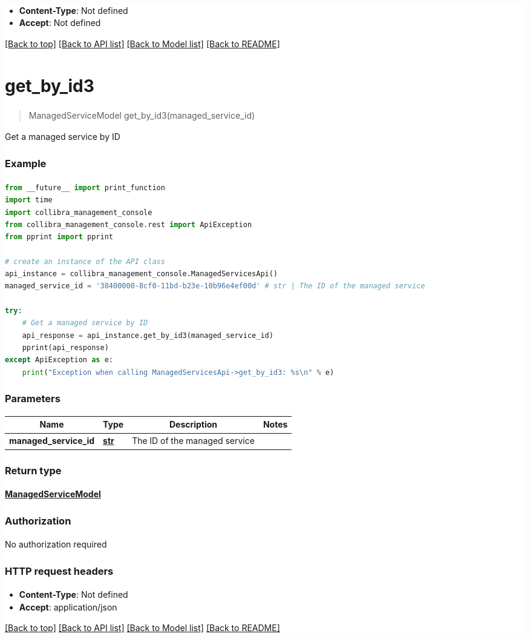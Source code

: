  - **Content-Type**: Not defined
 - **Accept**: Not defined

[[Back to top]](#) [[Back to API list]](../README.md#documentation-for-api-endpoints) [[Back to Model list]](../README.md#documentation-for-models) [[Back to README]](../README.md)

# **get_by_id3**
> ManagedServiceModel get_by_id3(managed_service_id)

Get a managed service by ID

### Example
```python
from __future__ import print_function
import time
import collibra_management_console
from collibra_management_console.rest import ApiException
from pprint import pprint

# create an instance of the API class
api_instance = collibra_management_console.ManagedServicesApi()
managed_service_id = '38400000-8cf0-11bd-b23e-10b96e4ef00d' # str | The ID of the managed service

try:
    # Get a managed service by ID
    api_response = api_instance.get_by_id3(managed_service_id)
    pprint(api_response)
except ApiException as e:
    print("Exception when calling ManagedServicesApi->get_by_id3: %s\n" % e)
```

### Parameters

Name | Type | Description  | Notes
------------- | ------------- | ------------- | -------------
 **managed_service_id** | [**str**](.md)| The ID of the managed service | 

### Return type

[**ManagedServiceModel**](ManagedServiceModel.md)

### Authorization

No authorization required

### HTTP request headers

 - **Content-Type**: Not defined
 - **Accept**: application/json

[[Back to top]](#) [[Back to API list]](../README.md#documentation-for-api-endpoints) [[Back to Model list]](../README.md#documentation-for-models) [[Back to README]](../README.md)
